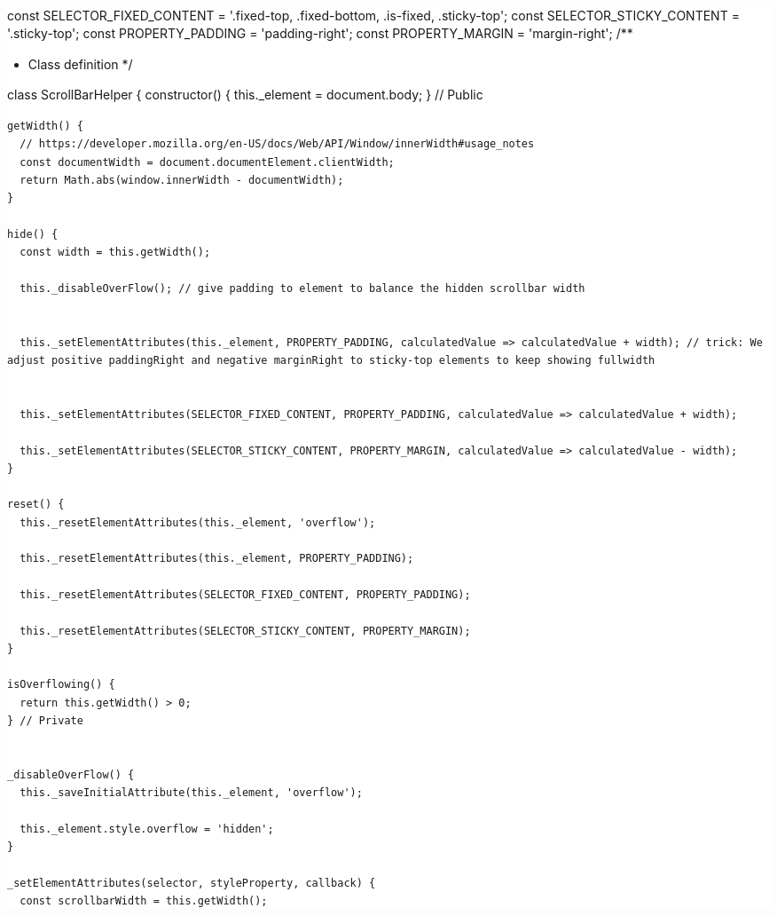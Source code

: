   const SELECTOR_FIXED_CONTENT = '.fixed-top, .fixed-bottom, .is-fixed, .sticky-top';
  const SELECTOR_STICKY_CONTENT = '.sticky-top';
  const PROPERTY_PADDING = 'padding-right';
  const PROPERTY_MARGIN = 'margin-right';
  /**
   * Class definition
   */

  class ScrollBarHelper {
    constructor() {
      this._element = document.body;
    } // Public


    getWidth() {
      // https://developer.mozilla.org/en-US/docs/Web/API/Window/innerWidth#usage_notes
      const documentWidth = document.documentElement.clientWidth;
      return Math.abs(window.innerWidth - documentWidth);
    }

    hide() {
      const width = this.getWidth();

      this._disableOverFlow(); // give padding to element to balance the hidden scrollbar width


      this._setElementAttributes(this._element, PROPERTY_PADDING, calculatedValue => calculatedValue + width); // trick: We adjust positive paddingRight and negative marginRight to sticky-top elements to keep showing fullwidth


      this._setElementAttributes(SELECTOR_FIXED_CONTENT, PROPERTY_PADDING, calculatedValue => calculatedValue + width);

      this._setElementAttributes(SELECTOR_STICKY_CONTENT, PROPERTY_MARGIN, calculatedValue => calculatedValue - width);
    }

    reset() {
      this._resetElementAttributes(this._element, 'overflow');

      this._resetElementAttributes(this._element, PROPERTY_PADDING);

      this._resetElementAttributes(SELECTOR_FIXED_CONTENT, PROPERTY_PADDING);

      this._resetElementAttributes(SELECTOR_STICKY_CONTENT, PROPERTY_MARGIN);
    }

    isOverflowing() {
      return this.getWidth() > 0;
    } // Private


    _disableOverFlow() {
      this._saveInitialAttribute(this._element, 'overflow');

      this._element.style.overflow = 'hidden';
    }

    _setElementAttributes(selector, styleProperty, callback) {
      const scrollbarWidth = this.getWidth();

